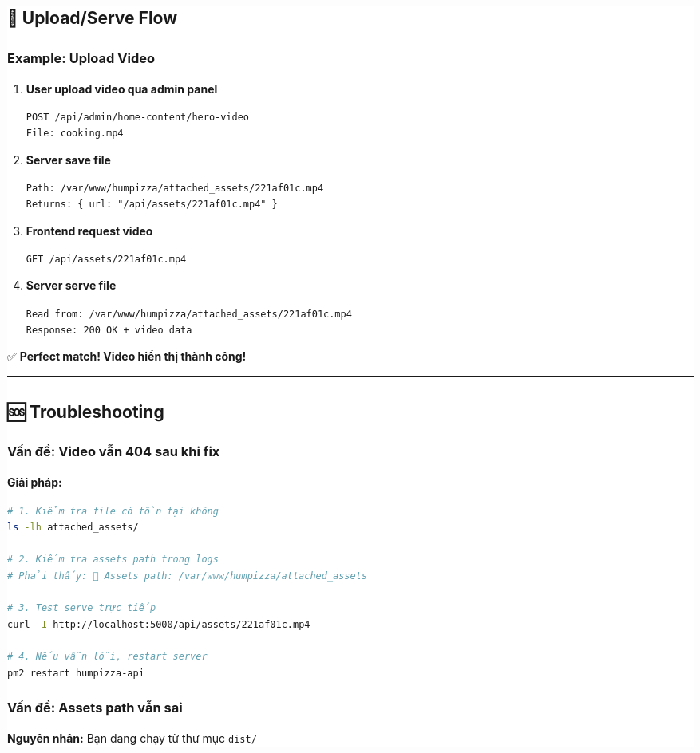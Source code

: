 
## 🔄 Upload/Serve Flow

### Example: Upload Video

1. **User upload video qua admin panel**
   ```
   POST /api/admin/home-content/hero-video
   File: cooking.mp4
   ```

2. **Server save file**
   ```
   Path: /var/www/humpizza/attached_assets/221af01c.mp4
   Returns: { url: "/api/assets/221af01c.mp4" }
   ```

3. **Frontend request video**
   ```
   GET /api/assets/221af01c.mp4
   ```

4. **Server serve file**
   ```
   Read from: /var/www/humpizza/attached_assets/221af01c.mp4
   Response: 200 OK + video data
   ```

✅ **Perfect match! Video hiển thị thành công!**

---

## 🆘 Troubleshooting

### Vấn đề: Video vẫn 404 sau khi fix

**Giải pháp:**

```bash
# 1. Kiểm tra file có tồn tại không
ls -lh attached_assets/

# 2. Kiểm tra assets path trong logs
# Phải thấy: 📁 Assets path: /var/www/humpizza/attached_assets

# 3. Test serve trực tiếp
curl -I http://localhost:5000/api/assets/221af01c.mp4

# 4. Nếu vẫn lỗi, restart server
pm2 restart humpizza-api
```

### Vấn đề: Assets path vẫn sai

**Nguyên nhân:** Bạn đang chạy từ thư mục `dist/`
